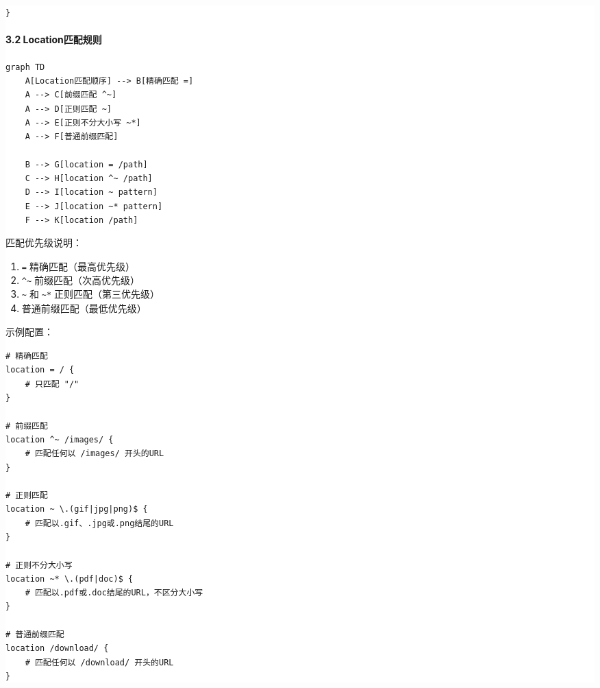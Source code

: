 ```nginx
}
```

#### 3.2 Location匹配规则
```mermaid
graph TD
    A[Location匹配顺序] --> B[精确匹配 =]
    A --> C[前缀匹配 ^~]
    A --> D[正则匹配 ~]
    A --> E[正则不分大小写 ~*]
    A --> F[普通前缀匹配]
    
    B --> G[location = /path]
    C --> H[location ^~ /path]
    D --> I[location ~ pattern]
    E --> J[location ~* pattern]
    F --> K[location /path]
```

匹配优先级说明：
1. `=` 精确匹配（最高优先级）
2. `^~` 前缀匹配（次高优先级）
3. `~` 和 `~*` 正则匹配（第三优先级）
4. 普通前缀匹配（最低优先级）

示例配置：
```nginx
# 精确匹配
location = / {
    # 只匹配 "/"
}

# 前缀匹配
location ^~ /images/ {
    # 匹配任何以 /images/ 开头的URL
}

# 正则匹配
location ~ \.(gif|jpg|png)$ {
    # 匹配以.gif、.jpg或.png结尾的URL
}

# 正则不分大小写
location ~* \.(pdf|doc)$ {
    # 匹配以.pdf或.doc结尾的URL，不区分大小写
}

# 普通前缀匹配
location /download/ {
    # 匹配任何以 /download/ 开头的URL
}
```
